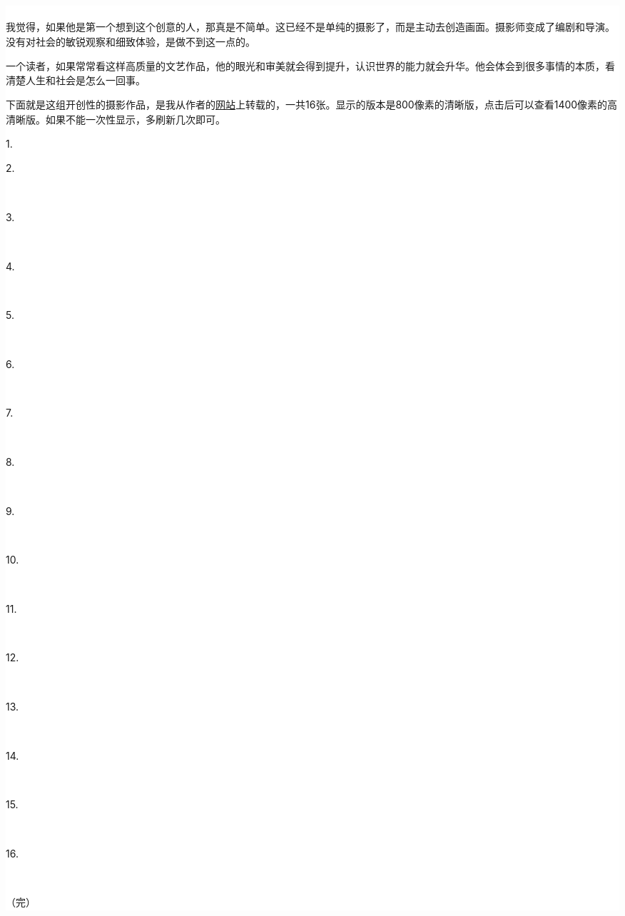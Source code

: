 <p></div></blockquote><br />
我觉得，如果他是第一个想到这个创意的人，那真是不简单。这已经不是单纯的摄影了，而是主动去创造画面。摄影师变成了编剧和导演。没有对社会的敏锐观察和细致体验，是做不到这一点的。</p>
<p>一个读者，如果常常看这样高质量的文艺作品，他的眼光和审美就会得到提升，认识世界的能力就会升华。他会体会到很多事情的本质，看清楚人生和社会是怎么一回事。</p>
<p>下面就是这组开创性的摄影作品，是我从作者的<a href="http://lyndonwade.com/#/portfolio/room-107/86/" target="_blank"><span>网站</span></a>上转载的，一共16张。显示的版本是800像素的清晰版，点击后可以查看1400像素的高清晰版。如果不能一次性显示，多刷新几次即可。</p>
<p>1.</p>
<p><a href="http://photo1.bababian.com/usr491085/upload15/20090422/srSJR4Oz9WOHF+6nyJcXv_qxAMADj36i40Mk17RKKMwnK+E3oUkdfKA==.jpg" target="_blank"></a></p>
<p><img style="float: left;" src="http://lh5.ggpht.com/_6p3hNkUNWrQ/Se6g8CZWOTI/AAAAAAAABFg/U0YjDVF5sjE/s800/rm01.jpg" alt="" width="600" /></p>
<p>2.</p>
<p><a href="http://photo1.bababian.com/usr491085/upload15/20090422/s19D8C__fFW9QeddErpmZmlfuOe8UN+jSeVQ2JGIaePkIWrCvmQqnyw==.jpg" target="_blank"><img src="http://lh4.ggpht.com/_6p3hNkUNWrQ/Se6kza8wAyI/AAAAAAAABHc/N7XmyHDchhI/s800/rm16.jpg" alt="" width="600" /></a></p>
<p>3.</p>
<p><a href="http://photo1.bababian.com/usr491085/upload15/20090422/sRshc7K1_klpuo8Icddt4QDf0oFg+q1QsvE4RYZRuDwpMrZWNRIZ0mw==.jpg" target="_blank"><img src="http://lh5.ggpht.com/_6p3hNkUNWrQ/Se6kfKNe1NI/AAAAAAAABHU/xwAAMXZuCIk/s800/rm15.jpg" alt="" width="600" /></a></p>
<p>4.</p>
<p><a href="http://photo1.bababian.com/usr491085/upload15/20090422/sgHWCK0yEkZmUEsu77u0nAT0vtkon2zTbRYkZdkZikEyXIEPGUEssGQ==.jpg" target="_blank"><img src="http://lh3.ggpht.com/_6p3hNkUNWrQ/Se6g8dcjC3I/AAAAAAAABFo/q6-n_dya3uk/s800/rm02.jpg" alt="" width="600" /></a></p>
<p>5.</p>
<p><a href="http://photo1.bababian.com/usr491085/upload15/20090422/stlBxY87tTytIdUHxASUn2T5_6YG0LPvoWnx7PgyIO+i7h0pbDI3BQA==.jpg" target="_blank"><img src="http://lh4.ggpht.com/_6p3hNkUNWrQ/Se6g8QP4XiI/AAAAAAAABFw/--KH7fOyxkc/s800/rm03.jpg" alt="" width="600" /></a></p>
<p>6.</p>
<p><a href="http://photo1.bababian.com/usr491085/upload15/20090422/sU_wA15S2XHbhh33jQ93_APsl333rWTFEsbjiOVVxoe7OOpwRFj9mcw==.jpg" target="_blank"><img src="http://lh4.ggpht.com/_6p3hNkUNWrQ/Se6g8vU_HwI/AAAAAAAABF4/fMQKMu_FaVk/s800/rm04.jpg" alt="" width="600" /></a></p>
<p>7.</p>
<p><a href="http://photo1.bababian.com/usr491085/upload15/20090422/satV8Xmwp7hokVrEmVwS6dmxRd9yTKJrVIJXxCKesN+gga6oYSTNQwA==.jpg" target="_blank"><img src="http://lh5.ggpht.com/_6p3hNkUNWrQ/Se6g8u-E8RI/AAAAAAAABGA/xgEpnvpA1q4/s800/rm05.jpg" alt="" width="600" /></a></p>
<p>8.</p>
<p><a href="http://photo1.bababian.com/usr491085/upload15/20090422/sEvaem3lE_4AA4AIDKFTJUEfOCJB8FEsQpQvRAugSuSwY1iGPOflFVw==.jpg" target="_blank"><img src="http://lh5.ggpht.com/_6p3hNkUNWrQ/Se6jycm9lJI/AAAAAAAABGM/cBnr9bsC_l4/s800/rm06.jpg" alt="" width="600" /></a></p>
<p>9.</p>
<p><a href="http://photo1.bababian.com/usr491085/upload15/20090422/sBwX3MjWnwlJ6JaAosz0kCT9+mC3TbhywB1+_XzznvbQXTxY3C+8C5A==.jpg" target="_blank"><img src="http://lh3.ggpht.com/_6p3hNkUNWrQ/Se6jyTkL3cI/AAAAAAAABGU/C3TVzGsFtbk/s800/rm07.jpg" alt="" width="600" /></a></p>
<p>10.</p>
<p><a href="http://photo1.bababian.com/usr491085/upload15/20090422/sSukXHZ61sxYW8dcCi9yOkCuLv7is7ZOlJfJSJTaK7zeP_8i3NaizAw==.jpg" target="_blank"><img src="http://lh5.ggpht.com/_6p3hNkUNWrQ/Se6jys74zYI/AAAAAAAABGc/0fepdub70Mk/s800/rm08.jpg" alt="" width="600" /></a></p>
<p>11.</p>
<p><a href="http://photo1.bababian.com/usr491085/upload15/20090422/shLBer7ilE+p4sK2ydTIFl32++wXVYgvkF9Z1wjJ0DmcKFfNQ58kFVw==.jpg" target="_blank"><img src="http://lh4.ggpht.com/_6p3hNkUNWrQ/Se6jyvS_OcI/AAAAAAAABGk/n0KHQ3jM4Vk/s800/rm09.jpg" alt="" width="600" /></a></p>
<p>12.</p>
<p><a href="http://photo1.bababian.com/usr491085/upload15/20090422/sal4+Zj5LIy+sv9d4zN_pipbaLnwfXYqr5LtN9WgtvJL7w6Gg2zMJYA==.jpg" target="_blank"><img src="http://lh5.ggpht.com/_6p3hNkUNWrQ/Se6jyiGoGpI/AAAAAAAABGs/6Tj3ry7Ha9U/s800/rm10.jpg" alt="" width="600" /></a></p>
<p>13.</p>
<p><a href="http://photo1.bababian.com/usr491085/upload15/20090422/sx6ddToDzXQW3XjQ_dVVHQ8_emYHM__y+ymxLA_iJL5WEsQPPNwTa7w==.jpg" target="_blank"><img src="http://lh5.ggpht.com/_6p3hNkUNWrQ/Se6ke_O_20I/AAAAAAAABG0/SW5dudq9HuA/s800/rm11.jpg" alt="" width="600" /></a></p>
<p>14.</p>
<p><a href="http://photo1.bababian.com/usr491085/upload15/20090422/sU40WOQZ7HWkqFxg1qAqlwVckxPrsC2GM4_d5Xj4tiDOXcTE+y9_WBw==.jpg" target="_blank"><img src="http://lh4.ggpht.com/_6p3hNkUNWrQ/Se6ke1H6aII/AAAAAAAABG8/SWLVOcxlO1Q/s800/rm12.jpg" alt="" width="600" /></a></p>
<p>15.</p>
<p><a href="http://photo1.bababian.com/usr491085/upload15/20090422/s46EtPTgo9O7cKoulTcLyjFZCCPkNGwAVhurc3knckl_bFVu_psQ1nw==.jpg" target="_blank"><img src="http://lh4.ggpht.com/_6p3hNkUNWrQ/Se6ke3oee6I/AAAAAAAABHE/aV0sUOeIxAQ/s800/rm13.jpg" alt="" width="600" /></a></p>
<p>16.</p>
<p><a href="http://photo1.bababian.com/usr491085/upload15/20090422/snAoXasBtYPmQyNdRsQ88ntNUCyfUcyL0_xwJN3vK7izJrdDuUUA4CQ==.jpg" target="_blank"><img src="http://lh5.ggpht.com/_6p3hNkUNWrQ/Se6kfPRicxI/AAAAAAAABHM/dEUy5oJPcA8/s800/rm14.jpg" alt="" width="600" /></a></p>
<p>（完）</p>
<p></div></p>
